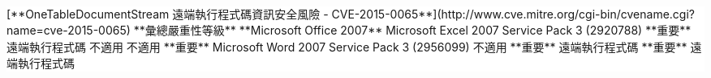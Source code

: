 </td>
<td style="border:1px solid black;">
[**OneTableDocumentStream 遠端執行程式碼資訊安全風險 - CVE-2015-0065**](http://www.cve.mitre.org/cgi-bin/cvename.cgi?name=cve-2015-0065)

</td>
<td style="border:1px solid black;">
**彙總嚴重性等級**

</td>
</tr>
<tr>
<td style="border:1px solid black;" colspan="5">
**Microsoft Office 2007**

</td>
</tr>
<tr>
<td style="border:1px solid black;">
Microsoft Excel 2007 Service Pack 3  
(2920788)

</td>
<td style="border:1px solid black;">
**重要**  
遠端執行程式碼

</td>
<td style="border:1px solid black;">
不適用

</td>
<td style="border:1px solid black;">
不適用

</td>
<td style="border:1px solid black;">
**重要**

</td>
</tr>
<tr>
<td style="border:1px solid black;">
Microsoft Word 2007 Service Pack 3  
(2956099)

</td>
<td style="border:1px solid black;">
不適用

</td>
<td style="border:1px solid black;">
**重要**  
遠端執行程式碼

</td>
<td style="border:1px solid black;">
**重要**  
遠端執行程式碼
